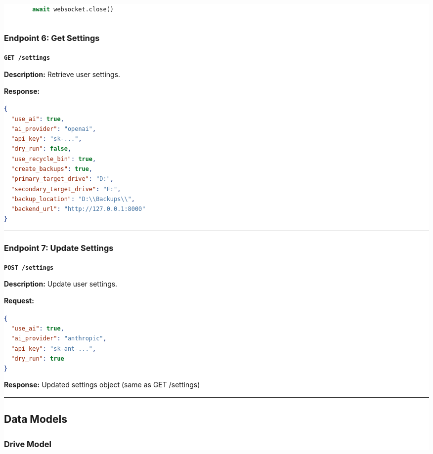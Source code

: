 ```python
        await websocket.close()
```

---

### Endpoint 6: Get Settings

**`GET /settings`**

**Description:** Retrieve user settings.

**Response:**
```json
{
  "use_ai": true,
  "ai_provider": "openai",
  "api_key": "sk-...",
  "dry_run": false,
  "use_recycle_bin": true,
  "create_backups": true,
  "primary_target_drive": "D:",
  "secondary_target_drive": "F:",
  "backup_location": "D:\\Backups\\",
  "backend_url": "http://127.0.0.1:8000"
}
```

---

### Endpoint 7: Update Settings

**`POST /settings`**

**Description:** Update user settings.

**Request:**
```json
{
  "use_ai": true,
  "ai_provider": "anthropic",
  "api_key": "sk-ant-...",
  "dry_run": true
}
```

**Response:**
Updated settings object (same as GET /settings)

---

## Data Models

### Drive Model
